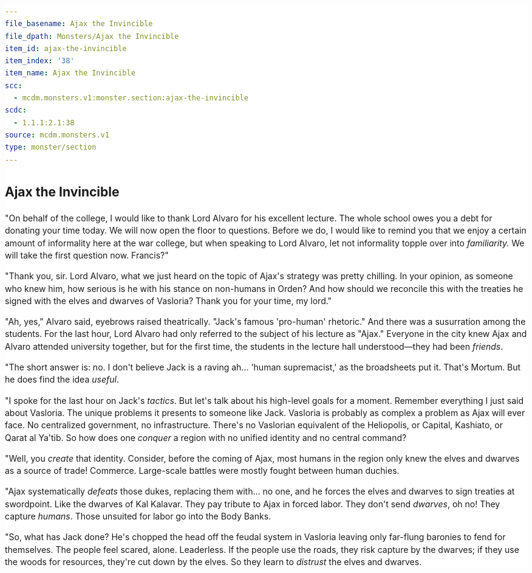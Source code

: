 ```yaml
---
file_basename: Ajax the Invincible
file_dpath: Monsters/Ajax the Invincible
item_id: ajax-the-invincible
item_index: '38'
item_name: Ajax the Invincible
scc:
  - mcdm.monsters.v1:monster.section:ajax-the-invincible
scdc:
  - 1.1.1:2.1:38
source: mcdm.monsters.v1
type: monster/section
---
```


## Ajax the Invincible

"On behalf of the college, I would like to thank Lord Alvaro for his excellent lecture. The whole school owes you a debt for donating your time today. We will now open the floor to questions. Before we do, I would like to remind you that we enjoy a certain amount of informality here at the war college, but when speaking to Lord Alvaro, let not informality topple over into *familiarity.* We will take the first question now. Francis?"

"Thank you, sir. Lord Alvaro, what we just heard on the topic of Ajax's strategy was pretty chilling. In your opinion, as someone who knew him, how serious is he with his stance on non-humans in Orden? And how should we reconcile this with the treaties he signed with the elves and dwarves of Vasloria? Thank you for your time, my lord."

"Ah, yes," Alvaro said, eyebrows raised theatrically. "Jack's famous 'pro-human' rhetoric." And there was a susurration among the students. For the last hour, Lord Alvaro had only referred to the subject of his lecture as "Ajax." Everyone in the city knew Ajax and Alvaro attended university together, but for the first time, the students in the lecture hall understood—they had been *friends*.

"The short answer is: no. I don't believe Jack is a raving ah... 'human supremacist,' as the broadsheets put it. That's Mortum. But he does find the idea *useful*.

"I spoke for the last hour on Jack's *tactics*. But let's talk about his high-level goals for a moment. Remember everything I just said about Vasloria. The unique problems it presents to someone like Jack. Vasloria is probably as complex a problem as Ajax will ever face. No centralized government, no infrastructure. There's no Vaslorian equivalent of the Heliopolis, or Capital, Kashiato, or Qarat al Ya'tib. So how does one *conquer* a region with no unified identity and no central command?

"Well, you *create* that identity. Consider, before the coming of Ajax, most humans in the region only knew the elves and dwarves as a source of trade! Commerce. Large-scale battles were mostly fought between human duchies.

"Ajax systematically *defeats* those dukes, replacing them with... no one, and he forces the elves and dwarves to sign treaties at swordpoint. Like the dwarves of Kal Kalavar. They pay tribute to Ajax in forced labor. They don't send *dwarves*, oh no! They capture *humans*. Those unsuited for labor go into the Body Banks.

"So, what has Jack done? He's chopped the head off the feudal system in Vasloria leaving only far-flung baronies to fend for themselves. The people feel scared, alone. Leaderless. If the people use the roads, they risk capture by the dwarves; if they use the woods for resources, they're cut down by the elves. So they learn to *distrust* the elves and dwarves.

